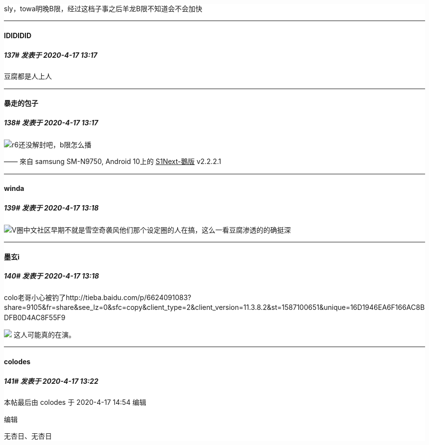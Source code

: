 sly，towa明晚B限，经过这档子事之后羊龙B限不知道会不会加快


-----

####  IDIDIDID  
##### 137#       发表于 2020-4-17 13:17


豆腐都是人上人


-----

####  暴走的包子  
##### 138#       发表于 2020-4-17 13:17


<img src="https://static.saraba1st.com/image/smiley/face2017/067.png" referrerpolicy="no-referrer">r6还没解封吧，b限怎么播

—— 來自 samsung SM-N9750, Android 10上的 [S1Next-鵝版](https://github.com/ykrank/S1-Next/releases) v2.2.2.1


-----

####  winda  
##### 139#       发表于 2020-4-17 13:18


<img src="https://static.saraba1st.com/image/smiley/face2017/068.png" referrerpolicy="no-referrer">V圈中文社区早期不就是雪空奇袭风他们那个设定圈的人在搞，这么一看豆腐渗透的的确挺深


-----

####  墨玄i  
##### 140#       发表于 2020-4-17 13:18


colo老哥小心被钓了http://tieba.baidu.com/p/6624091083?share=9105&amp;fr=share&amp;see_lz=0&amp;sfc=copy&amp;client_type=2&amp;client_version=11.3.8.2&amp;st=1587100651&amp;unique=16D1946EA6F166AC8BDFB0D4AC8F55F9

<img src="https://p.sda1.dev/0/4b445bed333169fdd0c0f25cf0d550d6/IMG_2E14513FAF880D448AF4233C623C2F43.jpeg" referrerpolicy="no-referrer">
这人可能真的在演。


-----

####  colodes  
##### 141#       发表于 2020-4-17 13:22


 本帖最后由 colodes 于 2020-4-17 14:54 编辑 

编辑

无杏日、无杏日
